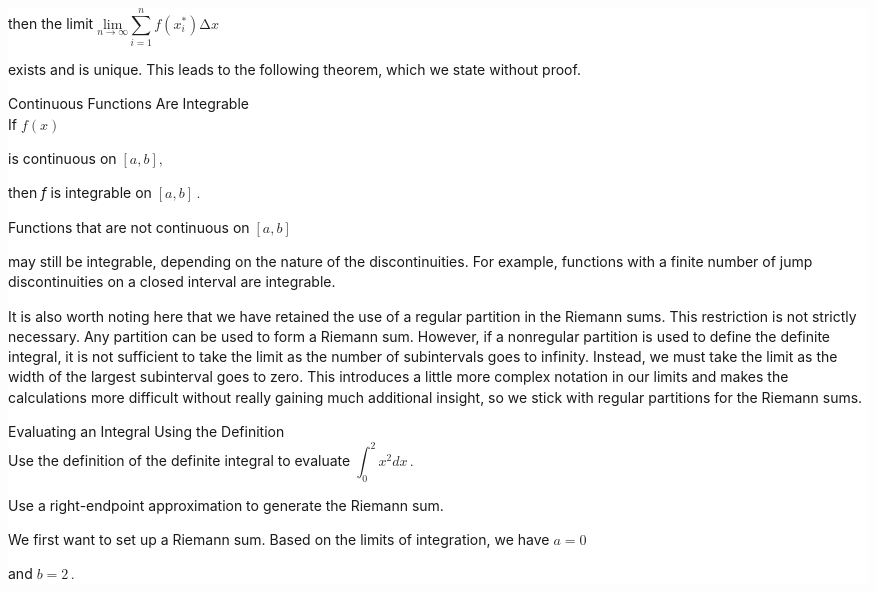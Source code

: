  then the limit <math xmlns="http://www.w3.org/1998/Math/MathML"><mrow><munder><mrow><mtext>lim</mtext></mrow><mrow><mi>n</mi><mo stretchy="false">→</mo><mi>∞</mi></mrow></munder><mstyle displaystyle="true"><munderover><mo>∑</mo><mrow><mi>i</mi><mo>=</mo><mn>1</mn></mrow><mi>n</mi></munderover><mrow><mi>f</mi><mrow><mo>(</mo><mrow><msubsup><mi>x</mi><mi>i</mi><mo>*</mo></msubsup></mrow><mo>)</mo></mrow><mtext>Δ</mtext><mi>x</mi></mrow></mstyle></mrow></math>

 exists and is unique. This leads to the following theorem, which we state without proof.

<div data-type="note" class="note theorem" markdown="1">
<div data-type="title" class="title">
Continuous Functions Are Integrable
</div>
If <math xmlns="http://www.w3.org/1998/Math/MathML"><mrow><mi>f</mi><mrow><mo>(</mo><mi>x</mi><mo>)</mo></mrow></mrow></math>

 is continuous on <math xmlns="http://www.w3.org/1998/Math/MathML"><mrow><mrow><mo>[</mo><mrow><mi>a</mi><mo>,</mo><mi>b</mi></mrow><mo>]</mo></mrow><mo>,</mo></mrow></math>

 then *f* is integrable on <math xmlns="http://www.w3.org/1998/Math/MathML"><mrow><mrow><mo>[</mo><mrow><mi>a</mi><mo>,</mo><mi>b</mi></mrow><mo>]</mo></mrow><mo>.</mo></mrow></math>

</div>

Functions that are not continuous on <math xmlns="http://www.w3.org/1998/Math/MathML"><mrow><mrow><mo>[</mo><mrow><mi>a</mi><mo>,</mo><mi>b</mi></mrow><mo>]</mo></mrow></mrow></math>

 may still be integrable, depending on the nature of the discontinuities. For example, functions with a finite number of jump discontinuities on a closed interval are integrable.

It is also worth noting here that we have retained the use of a regular partition in the Riemann sums. This restriction is not strictly necessary. Any partition can be used to form a Riemann sum. However, if a nonregular partition is used to define the definite integral, it is not sufficient to take the limit as the number of subintervals goes to infinity. Instead, we must take the limit as the width of the largest subinterval goes to zero. This introduces a little more complex notation in our limits and makes the calculations more difficult without really gaining much additional insight, so we stick with regular partitions for the Riemann sums.

<div data-type="example" class="example">
<div data-type="exercise" class="exercise">
<div data-type="problem" class="problem" markdown="1">
<div data-type="title">
Evaluating an Integral Using the Definition
</div>
Use the definition of the definite integral to evaluate <math xmlns="http://www.w3.org/1998/Math/MathML"><mrow><mstyle displaystyle="true"><mrow><msubsup><mo>∫</mo><mn>0</mn><mn>2</mn></msubsup><mrow><msup><mi>x</mi><mn>2</mn></msup><mi>d</mi><mi>x</mi></mrow></mrow></mstyle><mo>.</mo></mrow></math>

 Use a right-endpoint approximation to generate the Riemann sum.

</div>
<div data-type="solution" class="solution" markdown="1">
We first want to set up a Riemann sum. Based on the limits of integration, we have <math xmlns="http://www.w3.org/1998/Math/MathML"><mrow><mi>a</mi><mo>=</mo><mn>0</mn></mrow></math>

 and <math xmlns="http://www.w3.org/1998/Math/MathML"><mrow><mi>b</mi><mo>=</mo><mn>2</mn><mo>.</mo></mrow></math>
